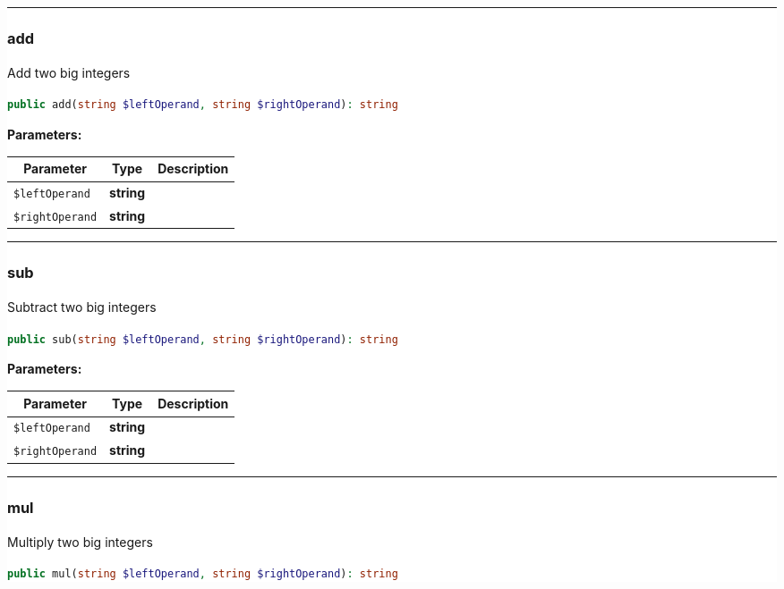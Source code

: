 ***

### add

Add two big integers

```php
public add(string $leftOperand, string $rightOperand): string
```








**Parameters:**

| Parameter | Type | Description |
|-----------|------|-------------|
| `$leftOperand` | **string** |  |
| `$rightOperand` | **string** |  |




***

### sub

Subtract two big integers

```php
public sub(string $leftOperand, string $rightOperand): string
```








**Parameters:**

| Parameter | Type | Description |
|-----------|------|-------------|
| `$leftOperand` | **string** |  |
| `$rightOperand` | **string** |  |




***

### mul

Multiply two big integers

```php
public mul(string $leftOperand, string $rightOperand): string
```

